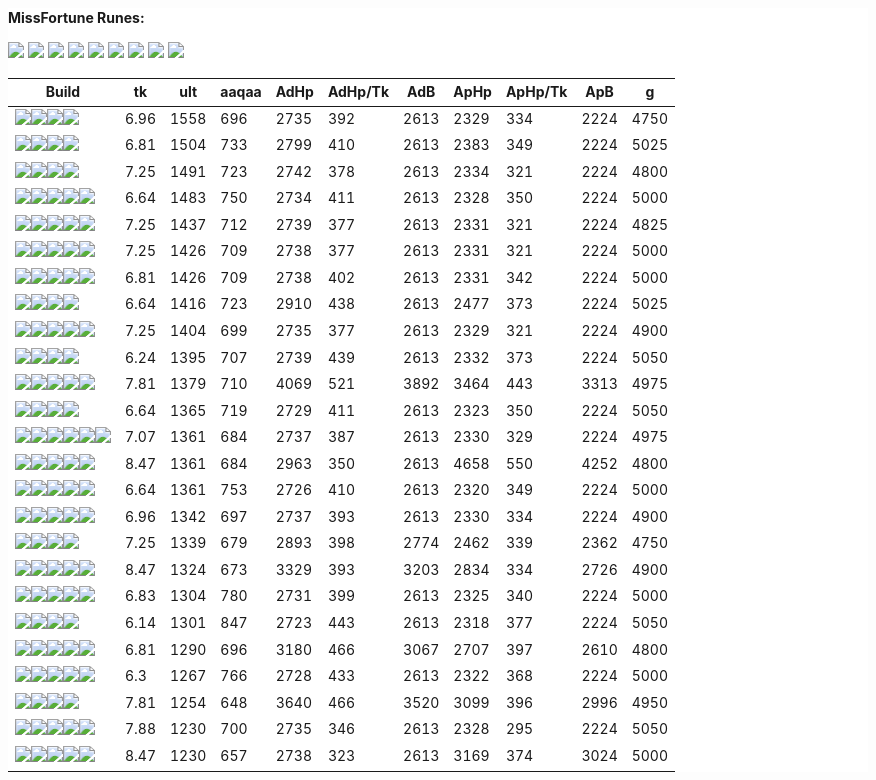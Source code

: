 


**MissFortune Runes:**


![](/Styles/Precision/PressTheAttack/PressTheAttack.png)
![](/Styles/Precision/Overheal.png)
![](/Styles/Precision/LegendAlacrity/LegendAlacrity.png)
![](/Styles/Precision/CutDown/CutDown.png)
![](/Styles/Sorcery/AbsoluteFocus/AbsoluteFocus.png)
![](/Styles/Sorcery/GatheringStorm/GatheringStorm.png)
![](/StatMods/StatModsAdaptiveForceIcon.png)
![](/StatMods/StatModsAdaptiveForceIcon.png)
![](/StatMods/StatModsArmorIcon.png)





 Build |tk|ult|aaqaa|AdHp|AdHp/Tk|AdB|ApHp|ApHp/Tk|ApB|g
-|-|-|-|-|-|-|-|-|-|-
![](/item/6691.png)![](/item/1001.png)![](/item/1053.png)![](/item/1055.png)|6.96|1558|696|2735|392|2613|2329|334|2224|4750
![](/item/3074.png)![](/item/1001.png)![](/item/1055.png)![](/item/1037.png)|6.81|1504|733|2799|410|2613|2383|349|2224|5025
![](/item/3142.png)![](/item/1053.png)![](/item/1055.png)![](/item/1036.png)|7.25|1491|723|2742|378|2613|2334|321|2224|4800
![](/item/6676.png)![](/item/1001.png)![](/item/1053.png)![](/item/1055.png)![](/item/1036.png)|6.64|1483|750|2734|411|2613|2328|350|2224|5000
![](/item/3179.png)![](/item/1001.png)![](/item/1053.png)![](/item/1055.png)![](/item/1037.png)|7.25|1437|712|2739|377|2613|2331|321|2224|4825
![](/item/6693.png)![](/item/1001.png)![](/item/1053.png)![](/item/1055.png)![](/item/1036.png)|7.25|1426|709|2738|377|2613|2331|321|2224|5000
![](/item/6696.png)![](/item/1001.png)![](/item/1053.png)![](/item/1055.png)![](/item/1036.png)|6.81|1426|709|2738|402|2613|2331|342|2224|5000
![](/item/3072.png)![](/item/1001.png)![](/item/1055.png)![](/item/1037.png)|6.64|1416|723|2910|438|2613|2477|373|2224|5025
![](/item/3004.png)![](/item/1001.png)![](/item/1053.png)![](/item/1055.png)![](/item/1036.png)|7.25|1404|699|2735|377|2613|2329|321|2224|4900
![](/item/6675.png)![](/item/1001.png)![](/item/1053.png)![](/item/1055.png)|6.24|1395|707|2739|439|2613|2332|373|2224|5050
![](/item/6673.png)![](/item/1001.png)![](/item/1055.png)![](/item/1037.png)![](/item/1036.png)|7.81|1379|710|4069|521|3892|3464|443|3313|4975
![](/item/3031.png)![](/item/1001.png)![](/item/1053.png)![](/item/1055.png)|6.64|1365|719|2729|411|2613|2323|350|2224|5050
![](/item/3006.png)![](/item/1053.png)![](/item/1055.png)![](/item/1038.png)![](/item/1037.png)![](/item/1036.png)|7.07|1361|684|2737|387|2613|2330|329|2224|4975
![](/item/3156.png)![](/item/1001.png)![](/item/1053.png)![](/item/1055.png)![](/item/1036.png)|8.47|1361|684|2963|350|2613|4658|550|4252|4800
![](/item/3033.png)![](/item/1001.png)![](/item/1053.png)![](/item/1055.png)![](/item/1036.png)|6.64|1361|753|2726|410|2613|2320|349|2224|5000
![](/item/3508.png)![](/item/1001.png)![](/item/1053.png)![](/item/1055.png)![](/item/1036.png)|6.96|1342|697|2737|393|2613|2330|334|2224|4900
![](/item/6692.png)![](/item/1001.png)![](/item/1053.png)![](/item/1055.png)|7.25|1339|679|2893|398|2774|2462|339|2362|4750
![](/item/3814.png)![](/item/1001.png)![](/item/1053.png)![](/item/1055.png)![](/item/1036.png)|8.47|1324|673|3329|393|3203|2834|334|2726|4900
![](/item/3095.png)![](/item/1001.png)![](/item/1053.png)![](/item/1055.png)![](/item/1036.png)|6.83|1304|780|2731|399|2613|2325|340|2224|5000
![](/item/6695.png)![](/item/1053.png)![](/item/1055.png)![](/item/3006.png)|6.14|1301|847|2723|443|2613|2318|377|2224|5050
![](/item/6609.png)![](/item/1001.png)![](/item/1053.png)![](/item/1055.png)![](/item/1036.png)|6.81|1290|696|3180|466|3067|2707|397|2610|4800
![](/item/3087.png)![](/item/1001.png)![](/item/1053.png)![](/item/1055.png)![](/item/1036.png)|6.3|1267|766|2728|433|2613|2322|368|2224|5000
![](/item/3161.png)![](/item/1001.png)![](/item/1053.png)![](/item/1055.png)|7.81|1254|648|3640|466|3520|3099|396|2996|4950
![](/item/3094.png)![](/item/1053.png)![](/item/1055.png)![](/item/1036.png)![](/item/1036.png)|7.88|1230|700|2735|346|2613|2328|295|2224|5050
![](/item/3139.png)![](/item/1001.png)![](/item/1053.png)![](/item/1055.png)![](/item/1036.png)|8.47|1230|657|2738|323|2613|3169|374|3024|5000